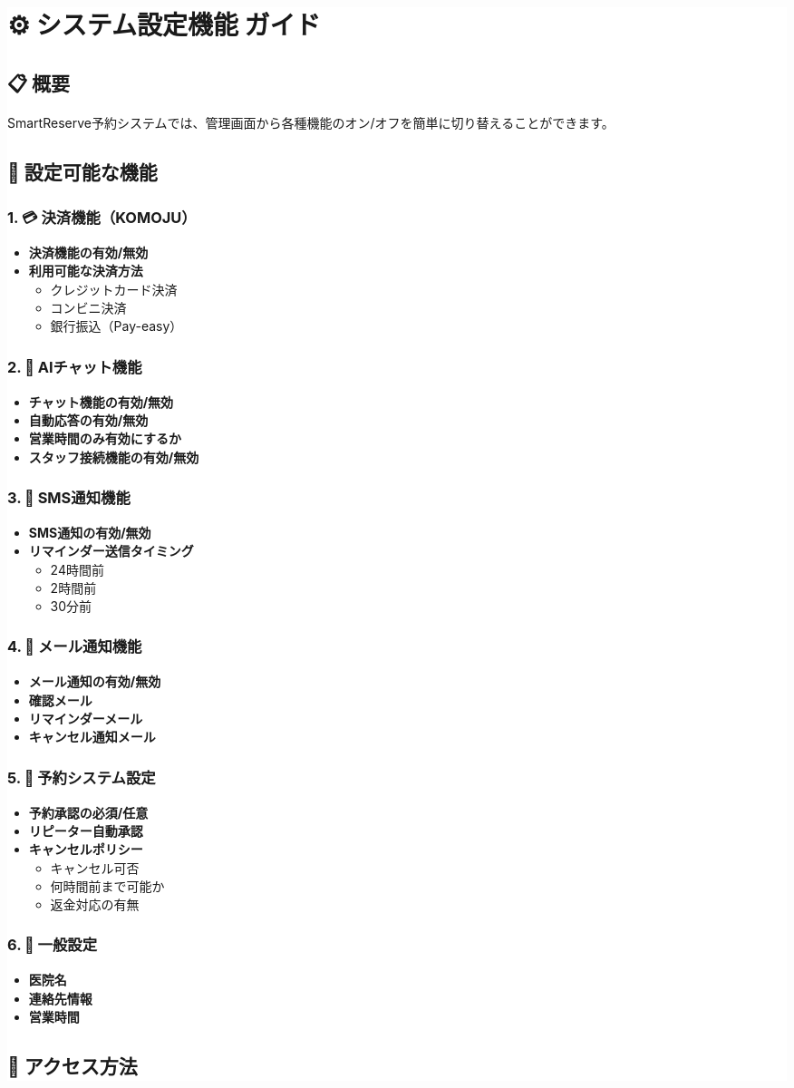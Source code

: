 # ⚙️ システム設定機能 ガイド

## 📋 概要

SmartReserve予約システムでは、管理画面から各種機能のオン/オフを簡単に切り替えることができます。

## 🎯 設定可能な機能

### 1. 💳 決済機能（KOMOJU）
- **決済機能の有効/無効**
- **利用可能な決済方法**
  - クレジットカード決済
  - コンビニ決済
  - 銀行振込（Pay-easy）

### 2. 💬 AIチャット機能
- **チャット機能の有効/無効**
- **自動応答の有効/無効**
- **営業時間のみ有効にするか**
- **スタッフ接続機能の有効/無効**

### 3. 📱 SMS通知機能
- **SMS通知の有効/無効**
- **リマインダー送信タイミング**
  - 24時間前
  - 2時間前
  - 30分前

### 4. 📧 メール通知機能
- **メール通知の有効/無効**
- **確認メール**
- **リマインダーメール**
- **キャンセル通知メール**

### 5. 📅 予約システム設定
- **予約承認の必須/任意**
- **リピーター自動承認**
- **キャンセルポリシー**
  - キャンセル可否
  - 何時間前まで可能か
  - 返金対応の有無

### 6. 🏢 一般設定
- **医院名**
- **連絡先情報**
- **営業時間**

## 🚀 アクセス方法
